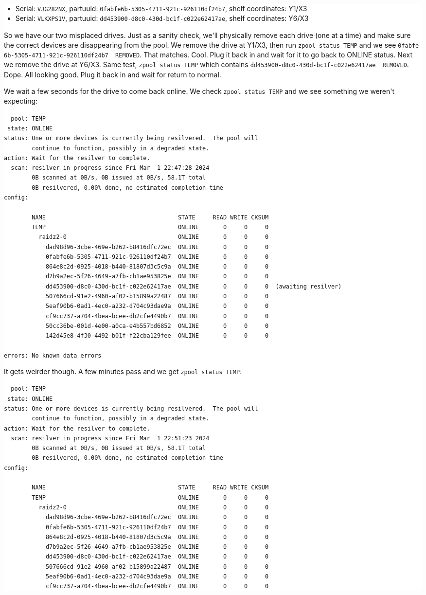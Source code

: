- Serial: `VJG282NX`, partuuid: `0fabfe6b-5305-4711-921c-926110df24b7`, shelf coordinates: Y1/X3
- Serial: `VLKXPS1V`, partuuid: `dd453900-d8c0-430d-bc1f-c022e62417ae`, shelf coordinates: Y6/X3

So we have our two misplaced drives. Just as a sanity check, we'll physically remove each drive (one at a time) and make sure the correct devices are disappearing from the pool.
We remove the drive at Y1/X3, then run `zpool status TEMP` and we see `0fabfe6b-5305-4711-921c-926110df24b7  REMOVED`. That matches. Cool. Plug it back in and wait for it to go back to ONLINE status.
Next we remove the drive at Y6/X3. Same test, `zpool status TEMP` which contains `dd453900-d8c0-430d-bc1f-c022e62417ae  REMOVED`. Dope. All looking good. Plug it back in and wait for return to normal.

We wait a few seconds for the drive to come back online. We check `zpool status TEMP` and we see something we weren't expecting:

```
  pool: TEMP
 state: ONLINE
status: One or more devices is currently being resilvered.  The pool will
        continue to function, possibly in a degraded state.
action: Wait for the resilver to complete.
  scan: resilver in progress since Fri Mar  1 22:47:28 2024
        0B scanned at 0B/s, 0B issued at 0B/s, 58.1T total
        0B resilvered, 0.00% done, no estimated completion time
config:

        NAME                                      STATE     READ WRITE CKSUM
        TEMP                                      ONLINE       0     0     0
          raidz2-0                                ONLINE       0     0     0
            dad98d96-3cbe-469e-b262-b8416dfc72ec  ONLINE       0     0     0
            0fabfe6b-5305-4711-921c-926110df24b7  ONLINE       0     0     0
            864e8c2d-0925-4018-b440-81807d3c5c9a  ONLINE       0     0     0
            d7b9a2ec-5f26-4649-a7fb-cb1ae953825e  ONLINE       0     0     0
            dd453900-d8c0-430d-bc1f-c022e62417ae  ONLINE       0     0     0  (awaiting resilver)
            507666cd-91e2-4960-af02-b15899a22487  ONLINE       0     0     0
            5eaf90b6-0ad1-4ec0-a232-d704c93dae9a  ONLINE       0     0     0
            cf9cc737-a704-4bea-bcee-db2cfe4490b7  ONLINE       0     0     0
            50cc36be-001d-4e00-a0ca-e4b557bd6852  ONLINE       0     0     0
            142d45e8-4f30-4492-b01f-f22cba129fee  ONLINE       0     0     0

errors: No known data errors
```

It gets weirder though. A few minutes pass and we get `zpool status TEMP`:

```
  pool: TEMP
 state: ONLINE
status: One or more devices is currently being resilvered.  The pool will
        continue to function, possibly in a degraded state.
action: Wait for the resilver to complete.
  scan: resilver in progress since Fri Mar  1 22:51:23 2024
        0B scanned at 0B/s, 0B issued at 0B/s, 58.1T total
        0B resilvered, 0.00% done, no estimated completion time
config:

        NAME                                      STATE     READ WRITE CKSUM
        TEMP                                      ONLINE       0     0     0
          raidz2-0                                ONLINE       0     0     0
            dad98d96-3cbe-469e-b262-b8416dfc72ec  ONLINE       0     0     0
            0fabfe6b-5305-4711-921c-926110df24b7  ONLINE       0     0     0
            864e8c2d-0925-4018-b440-81807d3c5c9a  ONLINE       0     0     0
            d7b9a2ec-5f26-4649-a7fb-cb1ae953825e  ONLINE       0     0     0
            dd453900-d8c0-430d-bc1f-c022e62417ae  ONLINE       0     0     0
            507666cd-91e2-4960-af02-b15899a22487  ONLINE       0     0     0
            5eaf90b6-0ad1-4ec0-a232-d704c93dae9a  ONLINE       0     0     0
            cf9cc737-a704-4bea-bcee-db2cfe4490b7  ONLINE       0     0     0
```